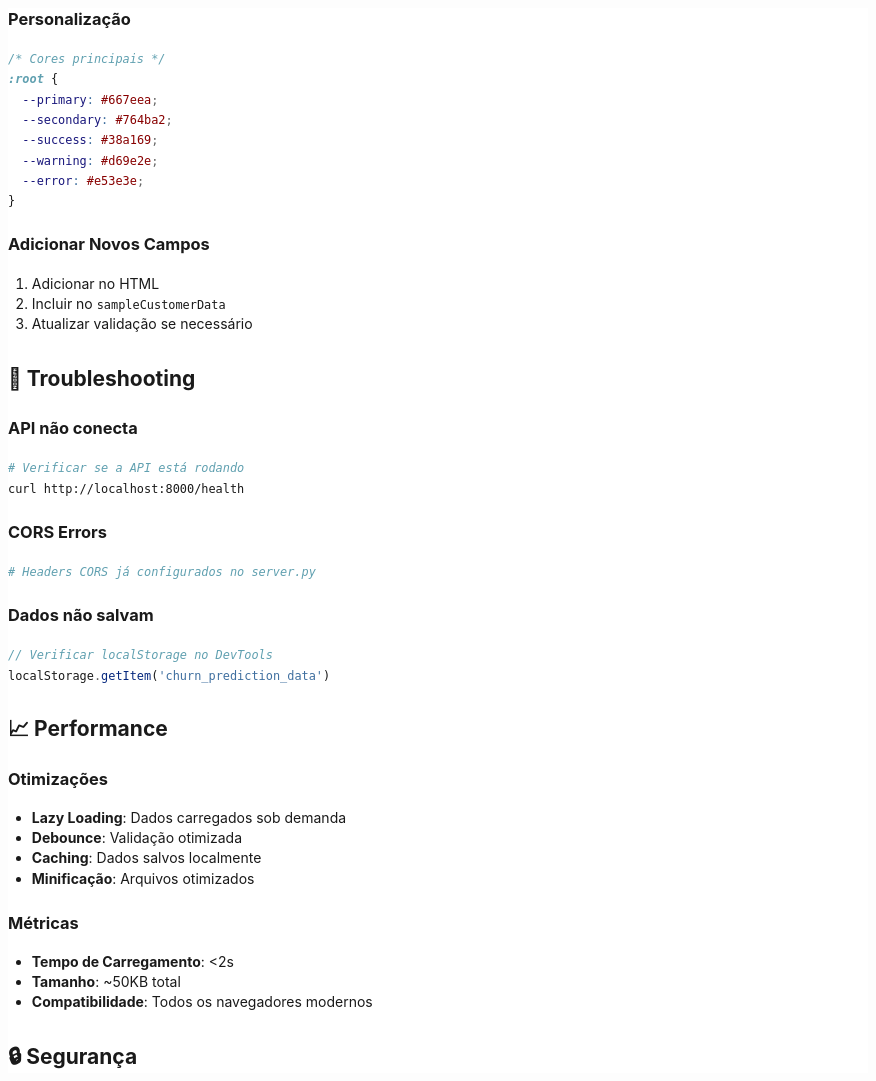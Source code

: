 ### Personalização
```css
/* Cores principais */
:root {
  --primary: #667eea;
  --secondary: #764ba2;
  --success: #38a169;
  --warning: #d69e2e;
  --error: #e53e3e;
}
```

### Adicionar Novos Campos
1. Adicionar no HTML
2. Incluir no `sampleCustomerData`
3. Atualizar validação se necessário

## 🐛 Troubleshooting

### API não conecta
```bash
# Verificar se a API está rodando
curl http://localhost:8000/health
```

### CORS Errors
```python
# Headers CORS já configurados no server.py
```

### Dados não salvam
```javascript
// Verificar localStorage no DevTools
localStorage.getItem('churn_prediction_data')
```

## 📈 Performance

### Otimizações
- **Lazy Loading**: Dados carregados sob demanda
- **Debounce**: Validação otimizada
- **Caching**: Dados salvos localmente
- **Minificação**: Arquivos otimizados

### Métricas
- **Tempo de Carregamento**: <2s
- **Tamanho**: ~50KB total
- **Compatibilidade**: Todos os navegadores modernos

## 🔒 Segurança
